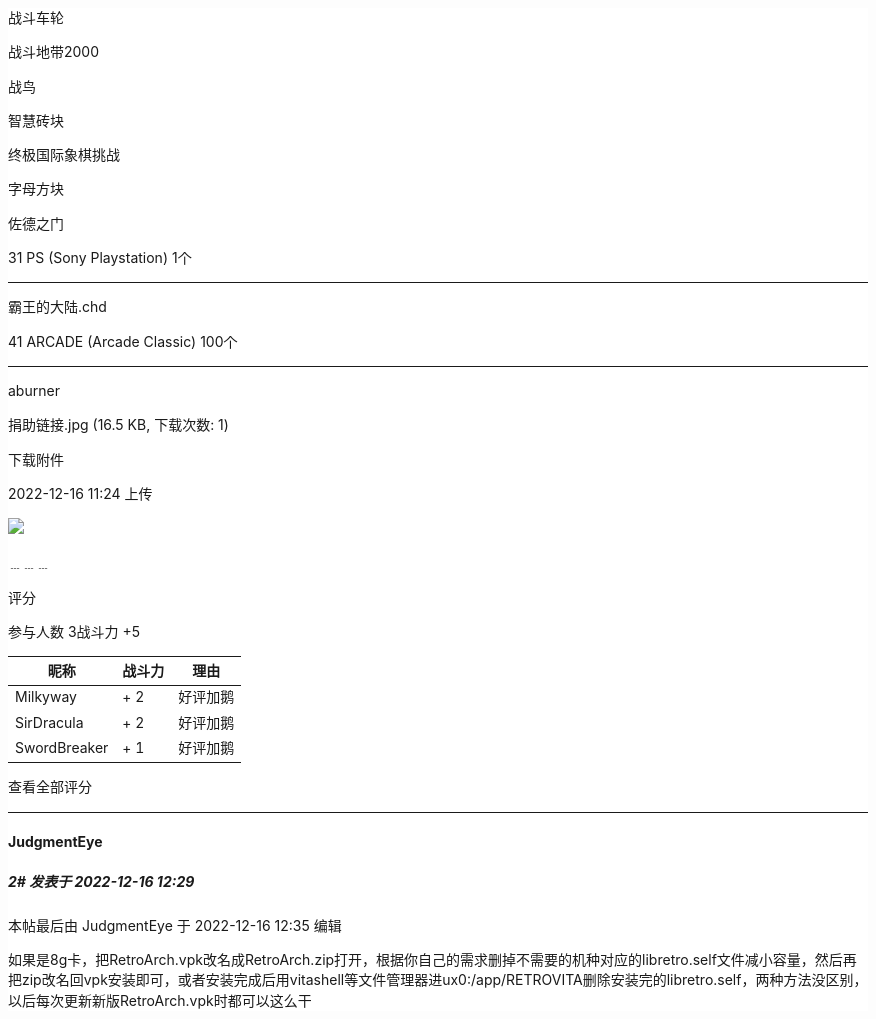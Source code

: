 战斗车轮

战斗地带2000

战鸟

智慧砖块

终极国际象棋挑战

字母方块

佐德之门

31 PS (Sony Playstation) 1个

------------------------------------------

霸王的大陆.chd

41 ARCADE (Arcade Classic) 100个

------------------------------------------

aburner

捐助链接.jpg
(16.5 KB, 下载次数: 1)

下载附件

2022-12-16 11:24 上传

<img src="https://img.saraba1st.com/forum/202212/16/112442rwjg1kfh3anj1u3v.jpg" referrerpolicy="no-referrer">

﹍﹍﹍

评分

 参与人数 3战斗力 +5

|昵称|战斗力|理由|
|----|---|---|
| Milkyway| + 2|好评加鹅|
| SirDracula| + 2|好评加鹅|
| SwordBreaker| + 1|好评加鹅|

查看全部评分

*****

####  JudgmentEye  
##### 2#       发表于 2022-12-16 12:29

 本帖最后由 JudgmentEye 于 2022-12-16 12:35 编辑 

如果是8g卡，把RetroArch.vpk改名成RetroArch.zip打开，根据你自己的需求删掉不需要的机种对应的libretro.self文件减小容量，然后再把zip改名回vpk安装即可，或者安装完成后用vitashell等文件管理器进ux0:/app/RETROVITA删除安装完的libretro.self，两种方法没区别，以后每次更新新版RetroArch.vpk时都可以这么干
